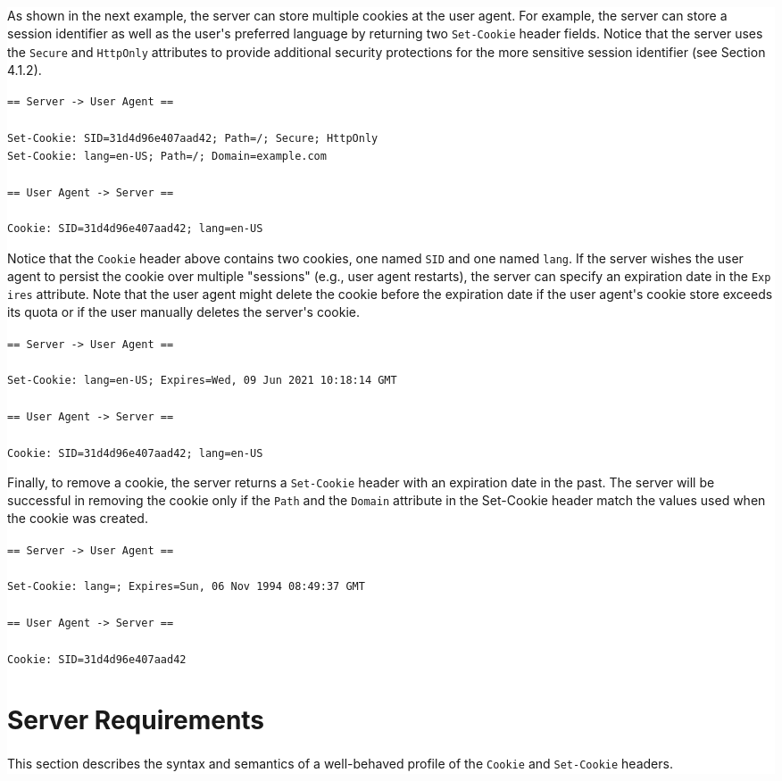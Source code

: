 As shown in the next example, the server can store multiple cookies at the user
agent. For example, the server can store a session identifier as well as the
user's preferred language by returning two `Set-Cookie` header fields. Notice
that the server uses the `Secure` and `HttpOnly` attributes to provide
additional security protections for the more sensitive session identifier (see
Section 4.1.2).

~~~
== Server -> User Agent ==

Set-Cookie: SID=31d4d96e407aad42; Path=/; Secure; HttpOnly
Set-Cookie: lang=en-US; Path=/; Domain=example.com

== User Agent -> Server ==

Cookie: SID=31d4d96e407aad42; lang=en-US
~~~

Notice that the `Cookie` header above contains two cookies, one named `SID` and
one named `lang`. If the server wishes the user agent to persist the cookie over
multiple "sessions" (e.g., user agent restarts), the server can specify an
expiration date in the `Expires` attribute. Note that the user agent might
delete the cookie before the expiration date if the user agent's cookie store
exceeds its quota or if the user manually deletes the server's cookie.

~~~
== Server -> User Agent ==

Set-Cookie: lang=en-US; Expires=Wed, 09 Jun 2021 10:18:14 GMT

== User Agent -> Server ==

Cookie: SID=31d4d96e407aad42; lang=en-US
~~~

Finally, to remove a cookie, the server returns a `Set-Cookie` header with an
expiration date in the past. The server will be successful in removing the
cookie only if the `Path` and the `Domain` attribute in the Set-Cookie header
match the values used when the cookie was created.

~~~
== Server -> User Agent ==

Set-Cookie: lang=; Expires=Sun, 06 Nov 1994 08:49:37 GMT

== User Agent -> Server ==

Cookie: SID=31d4d96e407aad42
~~~

# Server Requirements

This section describes the syntax and semantics of a well-behaved profile of the
`Cookie` and `Set-Cookie` headers.
